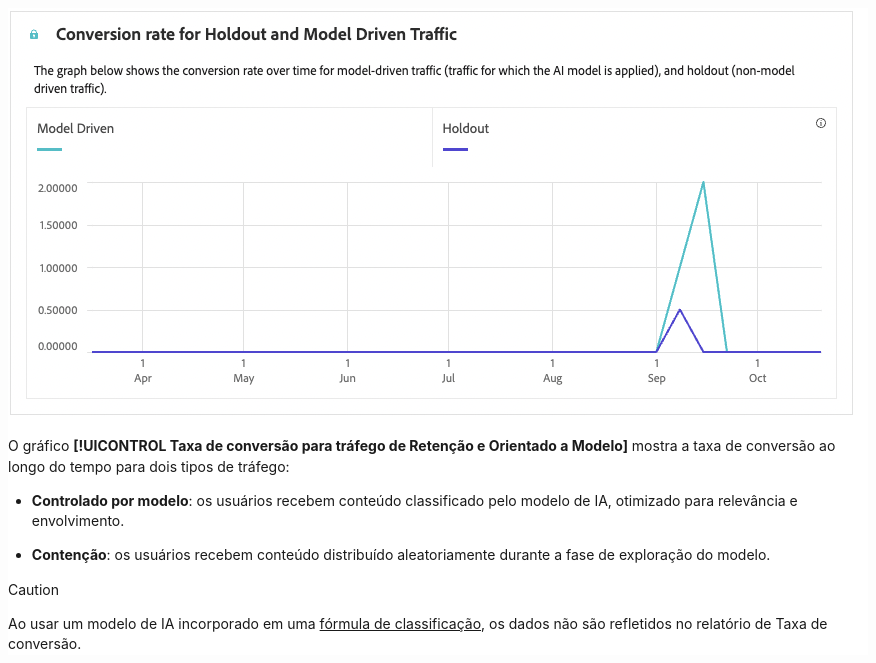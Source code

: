 ![](assets/cja-decisioning-conversion.png)

O gráfico **[!UICONTROL Taxa de conversão para tráfego de Retenção e Orientado a Modelo]** mostra a taxa de conversão ao longo do tempo para dois tipos de tráfego:

* **Controlado por modelo**: os usuários recebem conteúdo classificado pelo modelo de IA, otimizado para relevância e envolvimento.

* **Contenção**: os usuários recebem conteúdo distribuído aleatoriamente durante a fase de exploração do modelo.

>[!CAUTION]
>
>Ao usar um modelo de IA incorporado em uma [fórmula de classificação](../experience-decisioning/ranking/ranking-formulas.md), os dados não são refletidos no relatório de Taxa de conversão.
